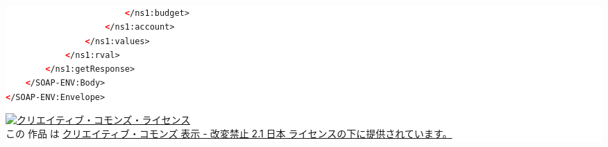 ```xml
                        </ns1:budget>
                    </ns1:account>
                </ns1:values>
            </ns1:rval>
        </ns1:getResponse>
    </SOAP-ENV:Body>
</SOAP-ENV:Envelope>
```
<a rel="license" href="http://creativecommons.org/licenses/by-nd/2.1/jp/"><img alt="クリエイティブ・コモンズ・ライセンス" style="border-width:0" src="https://i.creativecommons.org/l/by-nd/2.1/jp/88x31.png" /></a><br />この 作品 は <a rel="license" href="http://creativecommons.org/licenses/by-nd/2.1/jp/">クリエイティブ・コモンズ 表示 - 改変禁止 2.1 日本 ライセンスの下に提供されています。</a>
